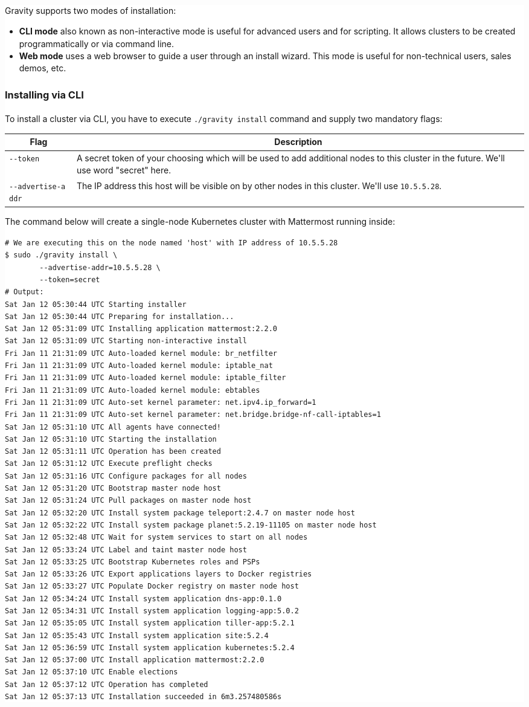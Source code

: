 Gravity supports two modes of installation:

* **CLI mode** also known as non-interactive mode is useful for advanced users
  and for scripting. It allows clusters to be created programmatically or via
  command line.
* **Web mode** uses a web browser to guide a user through an install wizard.
  This mode is useful for non-technical users, sales demos, etc.

### Installing via CLI

To install a cluster via CLI, you have to execute `./gravity install` command and
supply two mandatory flags:

Flag              | Description
-------------------|---------------------------------
`--token`          | A secret token of your choosing which will be used to add additional nodes to this cluster in the future. We'll use word "secret" here.
`--advertise-addr` | The IP address this host will be visible on by other nodes in this cluster. We'll use `10.5.5.28`.

The command below will create a single-node Kubernetes cluster with Mattermost running inside:

```
# We are executing this on the node named 'host' with IP address of 10.5.5.28
$ sudo ./gravity install \
        --advertise-addr=10.5.5.28 \
        --token=secret
# Output:
Sat Jan 12 05:30:44 UTC Starting installer
Sat Jan 12 05:30:44 UTC Preparing for installation...
Sat Jan 12 05:31:09 UTC Installing application mattermost:2.2.0
Sat Jan 12 05:31:09 UTC Starting non-interactive install
Fri Jan 11 21:31:09 UTC Auto-loaded kernel module: br_netfilter
Fri Jan 11 21:31:09 UTC Auto-loaded kernel module: iptable_nat
Fri Jan 11 21:31:09 UTC Auto-loaded kernel module: iptable_filter
Fri Jan 11 21:31:09 UTC Auto-loaded kernel module: ebtables
Fri Jan 11 21:31:09 UTC Auto-set kernel parameter: net.ipv4.ip_forward=1
Fri Jan 11 21:31:09 UTC Auto-set kernel parameter: net.bridge.bridge-nf-call-iptables=1
Sat Jan 12 05:31:10 UTC All agents have connected!
Sat Jan 12 05:31:10 UTC Starting the installation
Sat Jan 12 05:31:11 UTC Operation has been created
Sat Jan 12 05:31:12 UTC Execute preflight checks
Sat Jan 12 05:31:16 UTC Configure packages for all nodes
Sat Jan 12 05:31:20 UTC Bootstrap master node host
Sat Jan 12 05:31:24 UTC Pull packages on master node host
Sat Jan 12 05:32:20 UTC Install system package teleport:2.4.7 on master node host
Sat Jan 12 05:32:22 UTC Install system package planet:5.2.19-11105 on master node host
Sat Jan 12 05:32:48 UTC Wait for system services to start on all nodes
Sat Jan 12 05:33:24 UTC Label and taint master node host
Sat Jan 12 05:33:25 UTC Bootstrap Kubernetes roles and PSPs
Sat Jan 12 05:33:26 UTC Export applications layers to Docker registries
Sat Jan 12 05:33:27 UTC Populate Docker registry on master node host
Sat Jan 12 05:34:24 UTC Install system application dns-app:0.1.0
Sat Jan 12 05:34:31 UTC Install system application logging-app:5.0.2
Sat Jan 12 05:35:05 UTC Install system application tiller-app:5.2.1
Sat Jan 12 05:35:43 UTC Install system application site:5.2.4
Sat Jan 12 05:36:59 UTC Install system application kubernetes:5.2.4
Sat Jan 12 05:37:00 UTC Install application mattermost:2.2.0
Sat Jan 12 05:37:10 UTC Enable elections
Sat Jan 12 05:37:12 UTC Operation has completed
Sat Jan 12 05:37:13 UTC Installation succeeded in 6m3.257480586s
```
